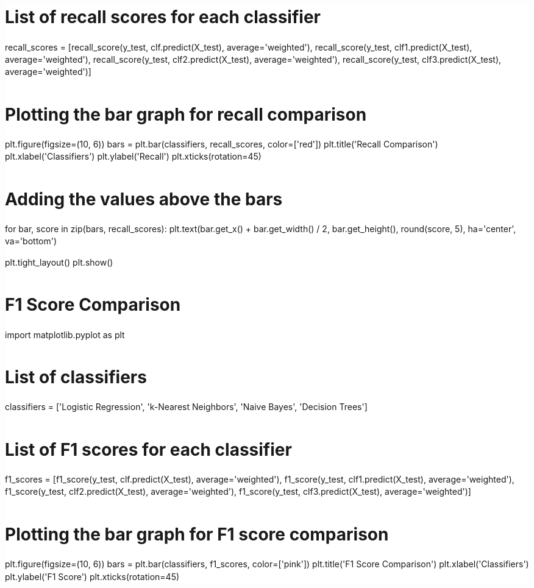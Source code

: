 # List of recall scores for each classifier
recall_scores = [recall_score(y_test, clf.predict(X_test), average='weighted'),
                 recall_score(y_test, clf1.predict(X_test), average='weighted'),
                 recall_score(y_test, clf2.predict(X_test), average='weighted'),
                 recall_score(y_test, clf3.predict(X_test), average='weighted')]

# Plotting the bar graph for recall comparison
plt.figure(figsize=(10, 6))
bars = plt.bar(classifiers, recall_scores, color=['red'])
plt.title('Recall Comparison')
plt.xlabel('Classifiers')
plt.ylabel('Recall')
plt.xticks(rotation=45)

# Adding the values above the bars
for bar, score in zip(bars, recall_scores):
    plt.text(bar.get_x() + bar.get_width() / 2, bar.get_height(), round(score, 5), ha='center', va='bottom')

plt.tight_layout()
plt.show()


# F1 Score Comparison

import matplotlib.pyplot as plt

# List of classifiers
classifiers = ['Logistic Regression', 'k-Nearest Neighbors', 'Naive Bayes', 'Decision Trees']

# List of F1 scores for each classifier
f1_scores = [f1_score(y_test, clf.predict(X_test), average='weighted'),
             f1_score(y_test, clf1.predict(X_test), average='weighted'),
             f1_score(y_test, clf2.predict(X_test), average='weighted'),
             f1_score(y_test, clf3.predict(X_test), average='weighted')]

# Plotting the bar graph for F1 score comparison
plt.figure(figsize=(10, 6))
bars = plt.bar(classifiers, f1_scores, color=['pink'])
plt.title('F1 Score Comparison')
plt.xlabel('Classifiers')
plt.ylabel('F1 Score')
plt.xticks(rotation=45)
